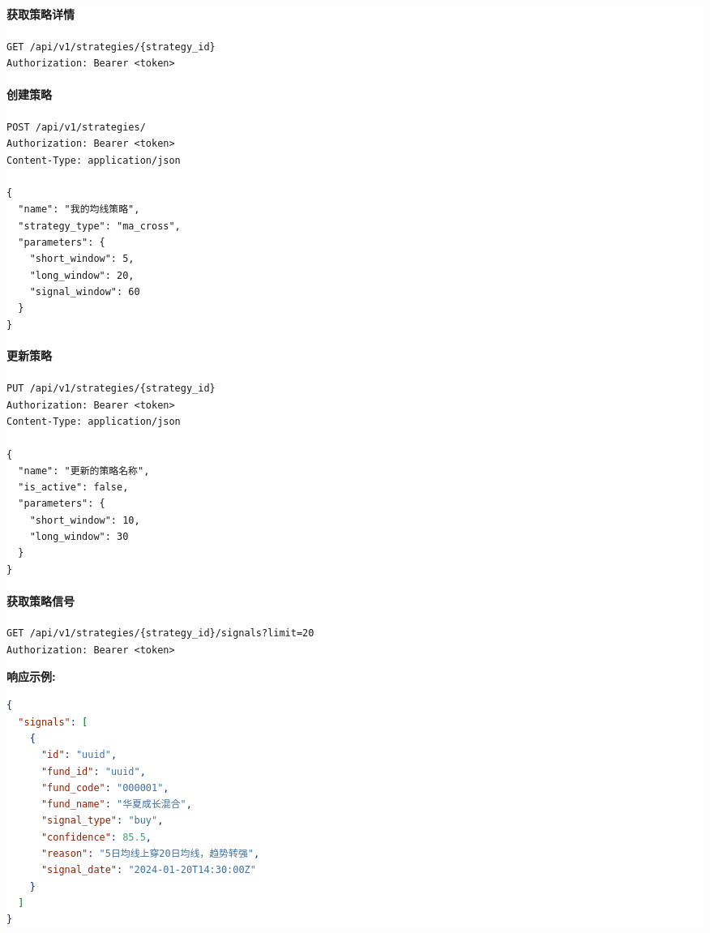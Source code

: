 #### 获取策略详情
```http
GET /api/v1/strategies/{strategy_id}
Authorization: Bearer <token>
```

#### 创建策略
```http
POST /api/v1/strategies/
Authorization: Bearer <token>
Content-Type: application/json

{
  "name": "我的均线策略",
  "strategy_type": "ma_cross",
  "parameters": {
    "short_window": 5,
    "long_window": 20,
    "signal_window": 60
  }
}
```

#### 更新策略
```http
PUT /api/v1/strategies/{strategy_id}
Authorization: Bearer <token>
Content-Type: application/json

{
  "name": "更新的策略名称",
  "is_active": false,
  "parameters": {
    "short_window": 10,
    "long_window": 30
  }
}
```

#### 获取策略信号
```http
GET /api/v1/strategies/{strategy_id}/signals?limit=20
Authorization: Bearer <token>
```

**响应示例:**
```json
{
  "signals": [
    {
      "id": "uuid",
      "fund_id": "uuid",
      "fund_code": "000001",
      "fund_name": "华夏成长混合",
      "signal_type": "buy",
      "confidence": 85.5,
      "reason": "5日均线上穿20日均线，趋势转强",
      "signal_date": "2024-01-20T14:30:00Z"
    }
  ]
}
```
